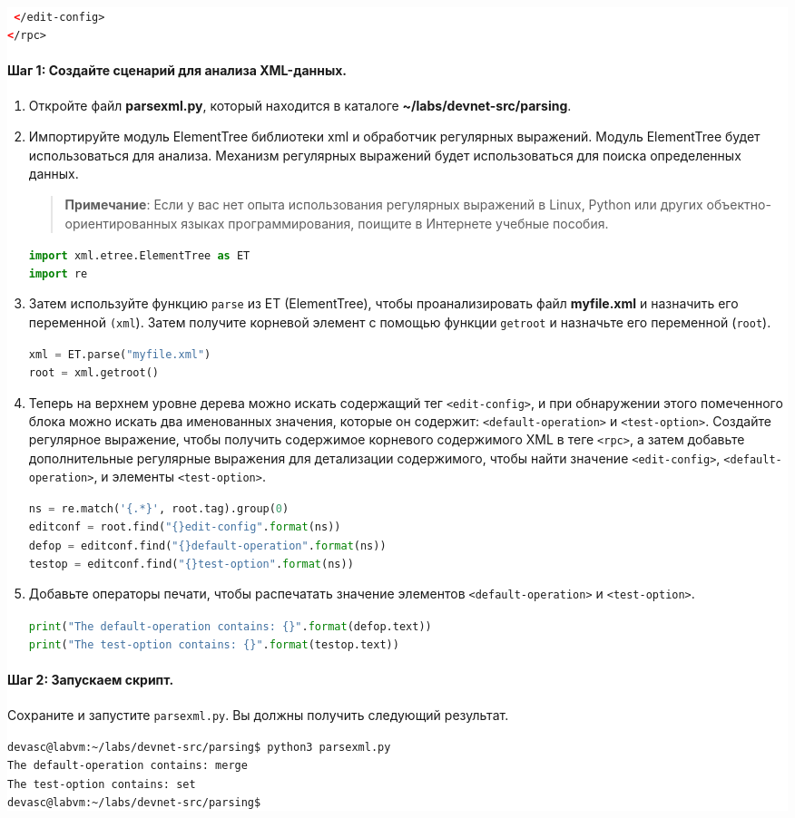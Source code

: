 ```xml
 </edit-config>
</rpc>
```

#### Шаг 1: Создайте сценарий для анализа XML-данных.

1.	Откройте файл **parsexml.py**, который находится в каталоге **~/labs/devnet-src/parsing**.
2.	Импортируйте модуль ElementTree библиотеки xml и обработчик регулярных выражений. Модуль ElementTree будет использоваться для анализа. Механизм регулярных выражений будет использоваться для поиска определенных данных.

    > **Примечание**: Если у вас нет опыта использования регулярных выражений в Linux, Python или других объектно-ориентированных языках программирования, поищите в Интернете учебные пособия.

    ```python
    import xml.etree.ElementTree as ET
    import re
    ```

3.	Затем используйте функцию `parse` из ET (ElementTree), чтобы проанализировать файл **myfile.xml** и назначить его переменной `(xml`). Затем получите корневой элемент с помощью функции `getroot` и назначьте его переменной (`root`).

    ```python
    xml = ET.parse("myfile.xml")
    root = xml.getroot()
    ```

4.	Теперь на верхнем уровне дерева можно искать содержащий тег `<edit-config>`, и при обнаружении этого помеченного блока можно искать два именованных значения, которые он содержит: `<default-operation>` и `<test-option>`. Создайте регулярное выражение, чтобы получить содержимое корневого содержимого XML в теге `<rpc>`, а затем добавьте дополнительные регулярные выражения для детализации содержимого, чтобы найти значение `<edit-config>`, `<default-operation>`, и элементы `<test-option>`.

    ```python
    ns = re.match('{.*}', root.tag).group(0)
    editconf = root.find("{}edit-config".format(ns))
    defop = editconf.find("{}default-operation".format(ns))
    testop = editconf.find("{}test-option".format(ns))
    ```

5.	Добавьте операторы печати, чтобы распечатать значение элементов `<default-operation>` и `<test-option>`.

    ```python
    print("The default-operation contains: {}".format(defop.text))
    print("The test-option contains: {}".format(testop.text))
    ```

#### Шаг 2: Запускаем скрипт.

Сохраните и запустите `parsexml.py`. Вы должны получить следующий результат.

```
devasc@labvm:~/labs/devnet-src/parsing$ python3 parsexml.py 
The default-operation contains: merge
The test-option contains: set
devasc@labvm:~/labs/devnet-src/parsing$
```
